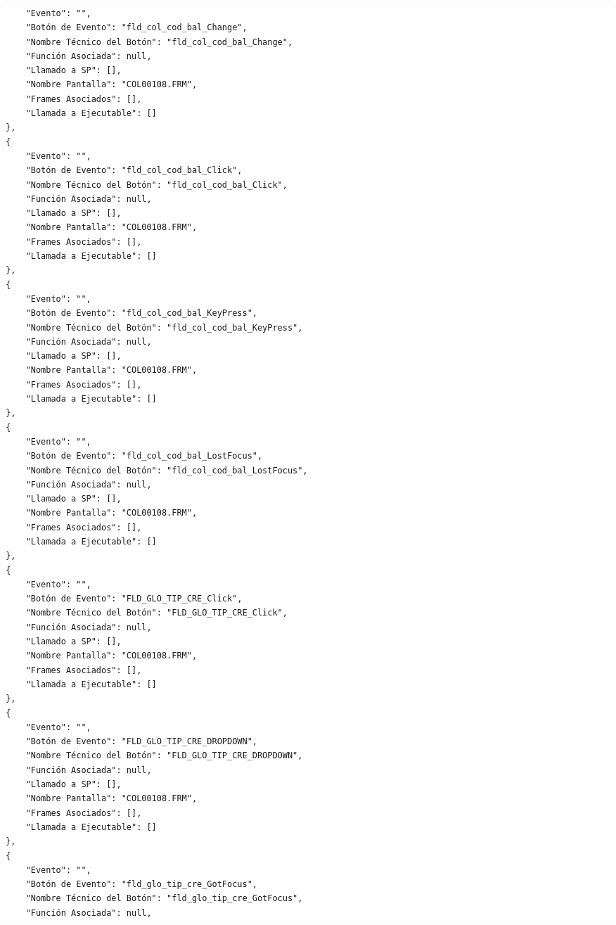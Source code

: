         "Evento": "",
        "Botón de Evento": "fld_col_cod_bal_Change",
        "Nombre Técnico del Botón": "fld_col_cod_bal_Change",
        "Función Asociada": null,
        "Llamado a SP": [],
        "Nombre Pantalla": "COL00108.FRM",
        "Frames Asociados": [],
        "Llamada a Ejecutable": []
    },
    {
        "Evento": "",
        "Botón de Evento": "fld_col_cod_bal_Click",
        "Nombre Técnico del Botón": "fld_col_cod_bal_Click",
        "Función Asociada": null,
        "Llamado a SP": [],
        "Nombre Pantalla": "COL00108.FRM",
        "Frames Asociados": [],
        "Llamada a Ejecutable": []
    },
    {
        "Evento": "",
        "Botón de Evento": "fld_col_cod_bal_KeyPress",
        "Nombre Técnico del Botón": "fld_col_cod_bal_KeyPress",
        "Función Asociada": null,
        "Llamado a SP": [],
        "Nombre Pantalla": "COL00108.FRM",
        "Frames Asociados": [],
        "Llamada a Ejecutable": []
    },
    {
        "Evento": "",
        "Botón de Evento": "fld_col_cod_bal_LostFocus",
        "Nombre Técnico del Botón": "fld_col_cod_bal_LostFocus",
        "Función Asociada": null,
        "Llamado a SP": [],
        "Nombre Pantalla": "COL00108.FRM",
        "Frames Asociados": [],
        "Llamada a Ejecutable": []
    },
    {
        "Evento": "",
        "Botón de Evento": "FLD_GLO_TIP_CRE_Click",
        "Nombre Técnico del Botón": "FLD_GLO_TIP_CRE_Click",
        "Función Asociada": null,
        "Llamado a SP": [],
        "Nombre Pantalla": "COL00108.FRM",
        "Frames Asociados": [],
        "Llamada a Ejecutable": []
    },
    {
        "Evento": "",
        "Botón de Evento": "FLD_GLO_TIP_CRE_DROPDOWN",
        "Nombre Técnico del Botón": "FLD_GLO_TIP_CRE_DROPDOWN",
        "Función Asociada": null,
        "Llamado a SP": [],
        "Nombre Pantalla": "COL00108.FRM",
        "Frames Asociados": [],
        "Llamada a Ejecutable": []
    },
    {
        "Evento": "",
        "Botón de Evento": "fld_glo_tip_cre_GotFocus",
        "Nombre Técnico del Botón": "fld_glo_tip_cre_GotFocus",
        "Función Asociada": null,
